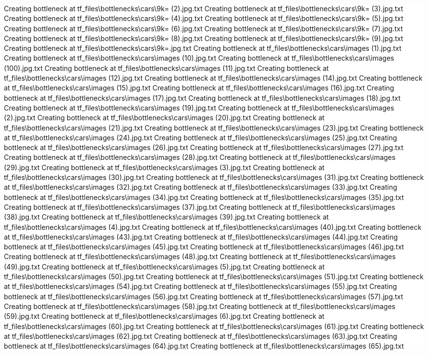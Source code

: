 Creating bottleneck at tf_files\bottlenecks\cars\9k= (2).jpg.txt
Creating bottleneck at tf_files\bottlenecks\cars\9k= (3).jpg.txt
Creating bottleneck at tf_files\bottlenecks\cars\9k= (4).jpg.txt
Creating bottleneck at tf_files\bottlenecks\cars\9k= (5).jpg.txt
Creating bottleneck at tf_files\bottlenecks\cars\9k= (6).jpg.txt
Creating bottleneck at tf_files\bottlenecks\cars\9k= (7).jpg.txt
Creating bottleneck at tf_files\bottlenecks\cars\9k= (8).jpg.txt
Creating bottleneck at tf_files\bottlenecks\cars\9k= (9).jpg.txt
Creating bottleneck at tf_files\bottlenecks\cars\9k=.jpg.txt
Creating bottleneck at tf_files\bottlenecks\cars\images (1).jpg.txt
Creating bottleneck at tf_files\bottlenecks\cars\images (10).jpg.txt
Creating bottleneck at tf_files\bottlenecks\cars\images (100).jpg.txt
Creating bottleneck at tf_files\bottlenecks\cars\images (11).jpg.txt
Creating bottleneck at tf_files\bottlenecks\cars\images (12).jpg.txt
Creating bottleneck at tf_files\bottlenecks\cars\images (14).jpg.txt
Creating bottleneck at tf_files\bottlenecks\cars\images (15).jpg.txt
Creating bottleneck at tf_files\bottlenecks\cars\images (16).jpg.txt
Creating bottleneck at tf_files\bottlenecks\cars\images (17).jpg.txt
Creating bottleneck at tf_files\bottlenecks\cars\images (18).jpg.txt
Creating bottleneck at tf_files\bottlenecks\cars\images (19).jpg.txt
Creating bottleneck at tf_files\bottlenecks\cars\images (2).jpg.txt
Creating bottleneck at tf_files\bottlenecks\cars\images (20).jpg.txt
Creating bottleneck at tf_files\bottlenecks\cars\images (21).jpg.txt
Creating bottleneck at tf_files\bottlenecks\cars\images (23).jpg.txt
Creating bottleneck at tf_files\bottlenecks\cars\images (24).jpg.txt
Creating bottleneck at tf_files\bottlenecks\cars\images (25).jpg.txt
Creating bottleneck at tf_files\bottlenecks\cars\images (26).jpg.txt
Creating bottleneck at tf_files\bottlenecks\cars\images (27).jpg.txt
Creating bottleneck at tf_files\bottlenecks\cars\images (28).jpg.txt
Creating bottleneck at tf_files\bottlenecks\cars\images (29).jpg.txt
Creating bottleneck at tf_files\bottlenecks\cars\images (3).jpg.txt
Creating bottleneck at tf_files\bottlenecks\cars\images (30).jpg.txt
Creating bottleneck at tf_files\bottlenecks\cars\images (31).jpg.txt
Creating bottleneck at tf_files\bottlenecks\cars\images (32).jpg.txt
Creating bottleneck at tf_files\bottlenecks\cars\images (33).jpg.txt
Creating bottleneck at tf_files\bottlenecks\cars\images (34).jpg.txt
Creating bottleneck at tf_files\bottlenecks\cars\images (35).jpg.txt
Creating bottleneck at tf_files\bottlenecks\cars\images (37).jpg.txt
Creating bottleneck at tf_files\bottlenecks\cars\images (38).jpg.txt
Creating bottleneck at tf_files\bottlenecks\cars\images (39).jpg.txt
Creating bottleneck at tf_files\bottlenecks\cars\images (4).jpg.txt
Creating bottleneck at tf_files\bottlenecks\cars\images (40).jpg.txt
Creating bottleneck at tf_files\bottlenecks\cars\images (43).jpg.txt
Creating bottleneck at tf_files\bottlenecks\cars\images (44).jpg.txt
Creating bottleneck at tf_files\bottlenecks\cars\images (45).jpg.txt
Creating bottleneck at tf_files\bottlenecks\cars\images (46).jpg.txt
Creating bottleneck at tf_files\bottlenecks\cars\images (48).jpg.txt
Creating bottleneck at tf_files\bottlenecks\cars\images (49).jpg.txt
Creating bottleneck at tf_files\bottlenecks\cars\images (5).jpg.txt
Creating bottleneck at tf_files\bottlenecks\cars\images (50).jpg.txt
Creating bottleneck at tf_files\bottlenecks\cars\images (51).jpg.txt
Creating bottleneck at tf_files\bottlenecks\cars\images (54).jpg.txt
Creating bottleneck at tf_files\bottlenecks\cars\images (55).jpg.txt
Creating bottleneck at tf_files\bottlenecks\cars\images (56).jpg.txt
Creating bottleneck at tf_files\bottlenecks\cars\images (57).jpg.txt
Creating bottleneck at tf_files\bottlenecks\cars\images (58).jpg.txt
Creating bottleneck at tf_files\bottlenecks\cars\images (59).jpg.txt
Creating bottleneck at tf_files\bottlenecks\cars\images (6).jpg.txt
Creating bottleneck at tf_files\bottlenecks\cars\images (60).jpg.txt
Creating bottleneck at tf_files\bottlenecks\cars\images (61).jpg.txt
Creating bottleneck at tf_files\bottlenecks\cars\images (62).jpg.txt
Creating bottleneck at tf_files\bottlenecks\cars\images (63).jpg.txt
Creating bottleneck at tf_files\bottlenecks\cars\images (64).jpg.txt
Creating bottleneck at tf_files\bottlenecks\cars\images (65).jpg.txt